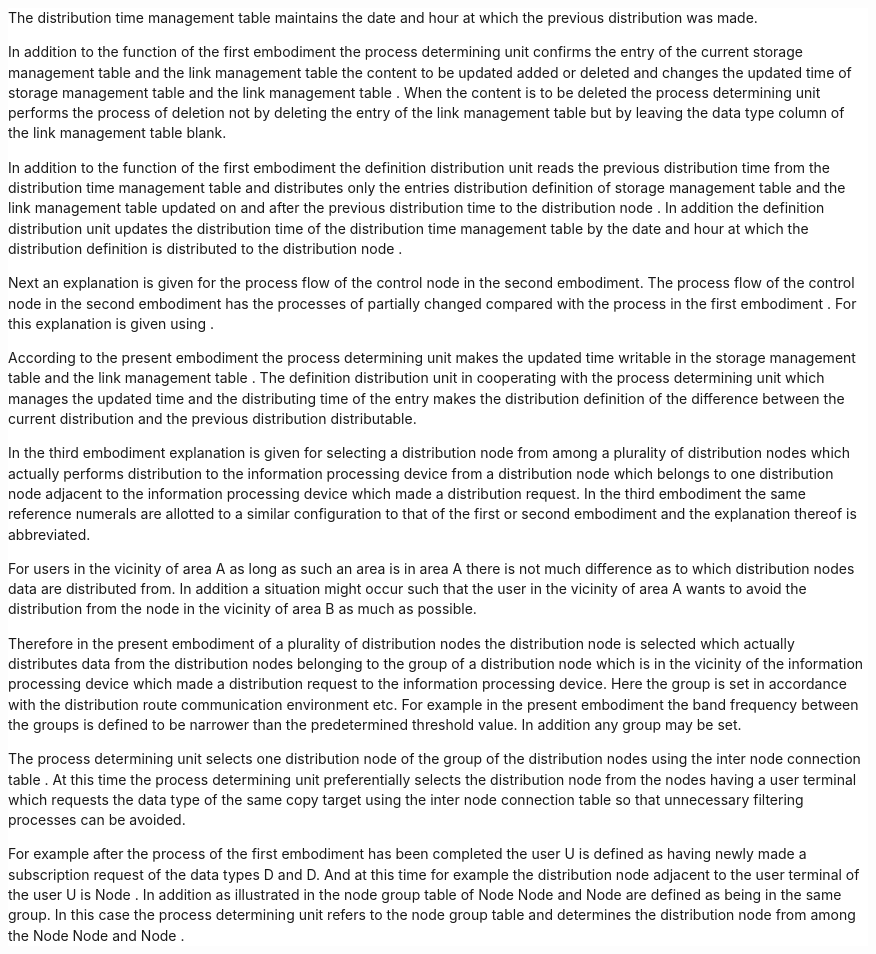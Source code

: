 The distribution time management table maintains the date and hour at which the previous distribution was made.

In addition to the function of the first embodiment the process determining unit confirms the entry of the current storage management table and the link management table the content to be updated added or deleted and changes the updated time of storage management table and the link management table . When the content is to be deleted the process determining unit performs the process of deletion not by deleting the entry of the link management table but by leaving the data type column of the link management table blank.

In addition to the function of the first embodiment the definition distribution unit reads the previous distribution time from the distribution time management table and distributes only the entries distribution definition of storage management table and the link management table updated on and after the previous distribution time to the distribution node . In addition the definition distribution unit updates the distribution time of the distribution time management table by the date and hour at which the distribution definition is distributed to the distribution node .

Next an explanation is given for the process flow of the control node in the second embodiment. The process flow of the control node in the second embodiment has the processes of partially changed compared with the process in the first embodiment . For this explanation is given using .

According to the present embodiment the process determining unit makes the updated time writable in the storage management table and the link management table . The definition distribution unit in cooperating with the process determining unit which manages the updated time and the distributing time of the entry makes the distribution definition of the difference between the current distribution and the previous distribution distributable.

In the third embodiment explanation is given for selecting a distribution node from among a plurality of distribution nodes which actually performs distribution to the information processing device from a distribution node which belongs to one distribution node adjacent to the information processing device which made a distribution request. In the third embodiment the same reference numerals are allotted to a similar configuration to that of the first or second embodiment and the explanation thereof is abbreviated.

For users in the vicinity of area A as long as such an area is in area A there is not much difference as to which distribution nodes data are distributed from. In addition a situation might occur such that the user in the vicinity of area A wants to avoid the distribution from the node in the vicinity of area B as much as possible.

Therefore in the present embodiment of a plurality of distribution nodes the distribution node is selected which actually distributes data from the distribution nodes belonging to the group of a distribution node which is in the vicinity of the information processing device which made a distribution request to the information processing device. Here the group is set in accordance with the distribution route communication environment etc. For example in the present embodiment the band frequency between the groups is defined to be narrower than the predetermined threshold value. In addition any group may be set.

The process determining unit selects one distribution node of the group of the distribution nodes using the inter node connection table . At this time the process determining unit preferentially selects the distribution node from the nodes having a user terminal which requests the data type of the same copy target using the inter node connection table so that unnecessary filtering processes can be avoided.

For example after the process of the first embodiment has been completed the user U is defined as having newly made a subscription request of the data types D and D. And at this time for example the distribution node adjacent to the user terminal of the user U is Node . In addition as illustrated in the node group table of Node Node and Node are defined as being in the same group. In this case the process determining unit refers to the node group table and determines the distribution node from among the Node Node and Node .
